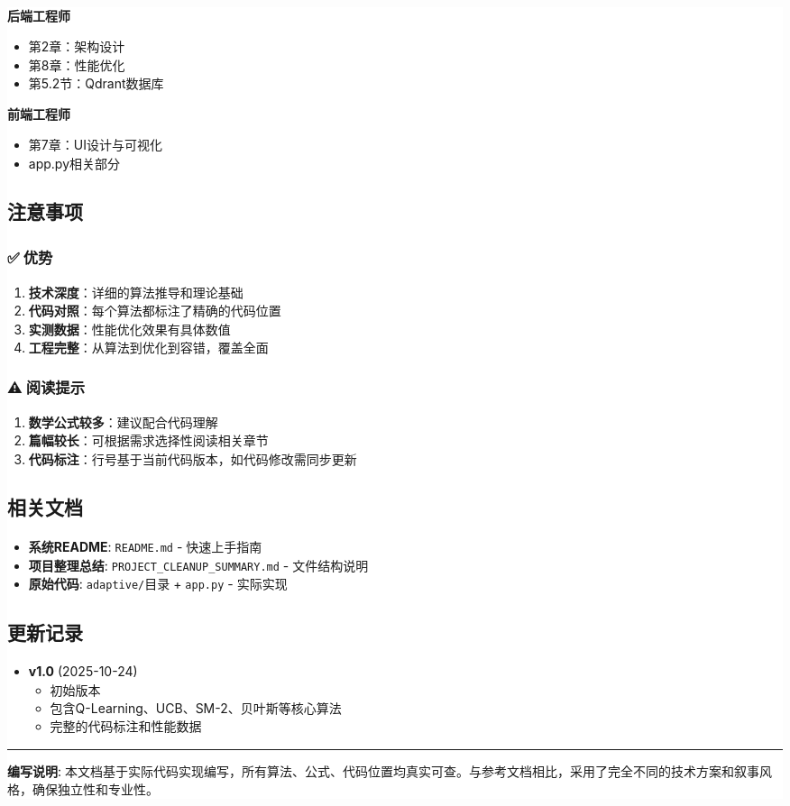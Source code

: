 **后端工程师**
- 第2章：架构设计
- 第8章：性能优化
- 第5.2节：Qdrant数据库

**前端工程师**
- 第7章：UI设计与可视化
- app.py相关部分

## 注意事项

### ✅ 优势

1. **技术深度**：详细的算法推导和理论基础
2. **代码对照**：每个算法都标注了精确的代码位置
3. **实测数据**：性能优化效果有具体数值
4. **工程完整**：从算法到优化到容错，覆盖全面

### ⚠️ 阅读提示

1. **数学公式较多**：建议配合代码理解
2. **篇幅较长**：可根据需求选择性阅读相关章节
3. **代码标注**：行号基于当前代码版本，如代码修改需同步更新

## 相关文档

- **系统README**: `README.md` - 快速上手指南
- **项目整理总结**: `PROJECT_CLEANUP_SUMMARY.md` - 文件结构说明
- **原始代码**: `adaptive/`目录 + `app.py` - 实际实现

## 更新记录

- **v1.0** (2025-10-24)
  - 初始版本
  - 包含Q-Learning、UCB、SM-2、贝叶斯等核心算法
  - 完整的代码标注和性能数据

---

**编写说明**: 本文档基于实际代码实现编写，所有算法、公式、代码位置均真实可查。与参考文档相比，采用了完全不同的技术方案和叙事风格，确保独立性和专业性。


